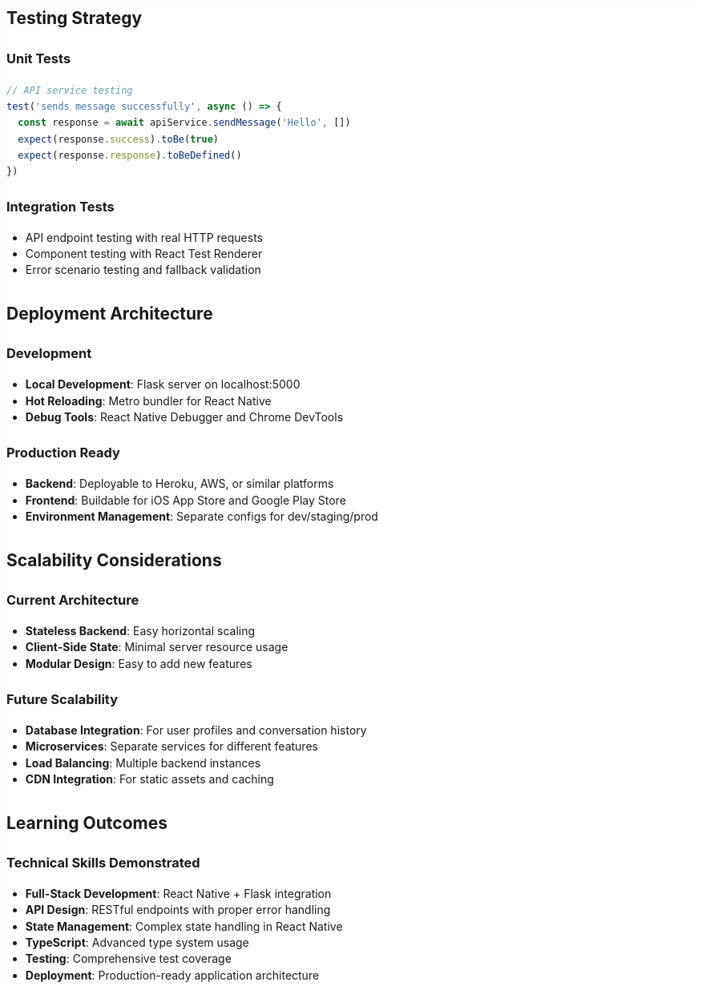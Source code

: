 ## Testing Strategy

### Unit Tests
```typescript
// API service testing
test('sends message successfully', async () => {
  const response = await apiService.sendMessage('Hello', [])
  expect(response.success).toBe(true)
  expect(response.response).toBeDefined()
})
```

### Integration Tests
- API endpoint testing with real HTTP requests
- Component testing with React Test Renderer
- Error scenario testing and fallback validation

## Deployment Architecture

### Development
- **Local Development**: Flask server on localhost:5000
- **Hot Reloading**: Metro bundler for React Native
- **Debug Tools**: React Native Debugger and Chrome DevTools

### Production Ready
- **Backend**: Deployable to Heroku, AWS, or similar platforms
- **Frontend**: Buildable for iOS App Store and Google Play Store
- **Environment Management**: Separate configs for dev/staging/prod

## Scalability Considerations

### Current Architecture
- **Stateless Backend**: Easy horizontal scaling
- **Client-Side State**: Minimal server resource usage
- **Modular Design**: Easy to add new features

### Future Scalability
- **Database Integration**: For user profiles and conversation history
- **Microservices**: Separate services for different features
- **Load Balancing**: Multiple backend instances
- **CDN Integration**: For static assets and caching

## Learning Outcomes

### Technical Skills Demonstrated
- **Full-Stack Development**: React Native + Flask integration
- **API Design**: RESTful endpoints with proper error handling
- **State Management**: Complex state handling in React Native
- **TypeScript**: Advanced type system usage
- **Testing**: Comprehensive test coverage
- **Deployment**: Production-ready application architecture
